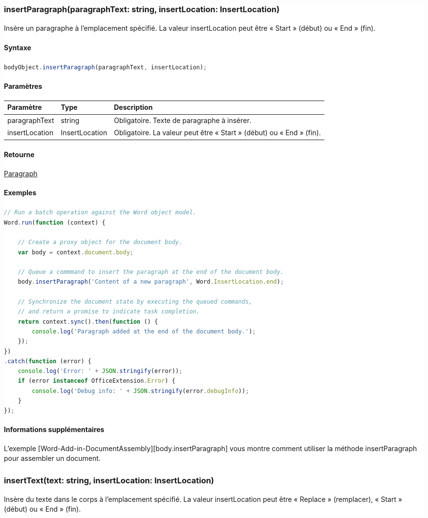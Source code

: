 ### insertParagraph(paragraphText: string, insertLocation: InsertLocation)
Insère un paragraphe à l’emplacement spécifié. La valeur insertLocation peut être « Start » (début) ou « End » (fin).

#### Syntaxe
```js
bodyObject.insertParagraph(paragraphText, insertLocation);
```

#### Paramètres
| Paramètre   | Type|Description|
|:---------------|:--------|:----------|
|paragraphText|string|Obligatoire. Texte de paragraphe à insérer.|
|insertLocation|InsertLocation|Obligatoire. La valeur peut être « Start » (début) ou « End » (fin).|

#### Retourne
[Paragraph](paragraph.md)

#### Exemples
```js
// Run a batch operation against the Word object model.
Word.run(function (context) {
    
    // Create a proxy object for the document body.
    var body = context.document.body;
    
    // Queue a commmand to insert the paragraph at the end of the document body.
    body.insertParagraph('Content of a new paragraph', Word.InsertLocation.end);
    
    // Synchronize the document state by executing the queued commands, 
    // and return a promise to indicate task completion.
    return context.sync().then(function () {
        console.log('Paragraph added at the end of the document body.');
    });  
})
.catch(function (error) {
    console.log('Error: ' + JSON.stringify(error));
    if (error instanceof OfficeExtension.Error) {
        console.log('Debug info: ' + JSON.stringify(error.debugInfo));
    }
});
```

#### Informations supplémentaires
L’exemple [Word-Add-in-DocumentAssembly][body.insertParagraph] vous montre comment utiliser la méthode insertParagraph pour assembler un document.

### insertText(text: string, insertLocation: InsertLocation)
Insère du texte dans le corps à l’emplacement spécifié. La valeur insertLocation peut être « Replace » (remplacer), « Start » (début) ou « End » (fin).
